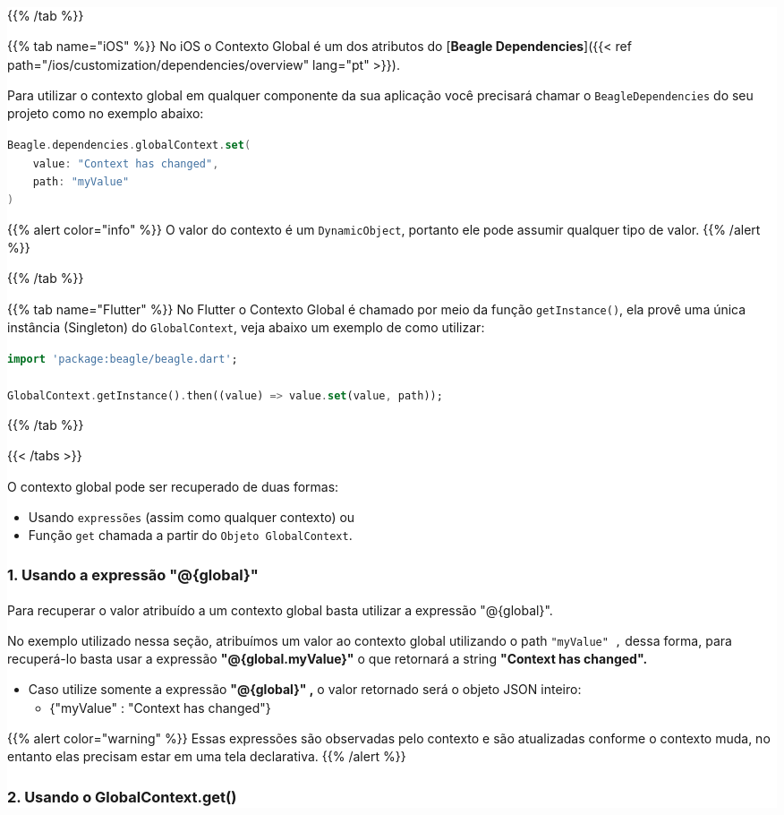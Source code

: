 
{{% /tab %}}

{{% tab name="iOS" %}}
No iOS o Contexto Global é um dos atributos do [**Beagle Dependencies**]({{< ref path="/ios/customization/dependencies/overview" lang="pt" >}}).

Para utilizar o contexto global em qualquer componente da sua aplicação você precisará chamar o `BeagleDependencies` do seu projeto como no exemplo abaixo:

```swift
Beagle.dependencies.globalContext.set(
    value: "Context has changed",
    path: "myValue"
)
```

{{% alert color="info" %}}
O valor do contexto é um `DynamicObject`, portanto ele pode assumir qualquer tipo de valor.
{{% /alert %}}

{{% /tab %}}

{{% tab name="Flutter" %}}
No Flutter o Contexto Global é chamado por meio da função `getInstance()`, ela provê uma única instância (Singleton) do `GlobalContext`, veja abaixo um exemplo de como utilizar:

```dart
import 'package:beagle/beagle.dart';

GlobalContext.getInstance().then((value) => value.set(value, path));
```

{{% /tab %}}

{{< /tabs >}}

O contexto global pode ser recuperado de duas formas:

- Usando `expressões` \(assim como qualquer contexto\) ou
- Função `get` chamada a partir do `Objeto GlobalContext`.

### 1. Usando a expressão "@{global}"

Para recuperar o valor atribuído a um contexto global basta utilizar a expressão "@{global}".

No exemplo utilizado nessa seção, atribuímos um valor ao contexto global utilizando o path `"myValue" ,` dessa forma, para recuperá-lo basta usar a expressão **"@{global.myValue}"** o que retornará a string **"Context has changed".**

- Caso utilize somente a expressão **"@{global}" ,** o valor retornado será o objeto JSON inteiro:
  - {"myValue" : "Context has changed"}

{{% alert color="warning" %}}
Essas expressões são observadas pelo contexto e são atualizadas conforme o contexto muda, no entanto elas precisam estar em uma tela declarativa.
{{% /alert %}}

### 2. Usando o GlobalContext.get\(\)
